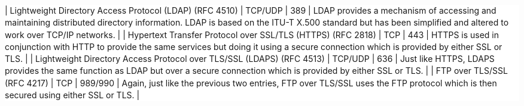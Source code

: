 | Lightweight Directory Access Protocol (LDAP) (RFC 4510)               | TCP/UDP | 389         | LDAP provides a mechanism of accessing and maintaining distributed directory information. LDAP is based on the ITU-T X.500 standard but has been simplified and altered to work over TCP/IP networks.                                                                                                                                                                                                                                                                                                                                                                                                                          |
| Hypertext Transfer Protocol over SSL/TLS (HTTPS) (RFC 2818)           | TCP     | 443         | HTTPS is used in conjunction with HTTP to provide the same services but doing it using a secure connection which is provided by either SSL or TLS.                                                                                                                                                                                                                                                                                                                                                                                                                                                                             |
| Lightweight Directory Access Protocol over TLS/SSL (LDAPS) (RFC 4513) | TCP/UDP | 636         | Just like HTTPS, LDAPS provides the same function as LDAP but over a secure connection which is provided by either SSL or TLS.                                                                                                                                                                                                                                                                                                                                                                                                                                                                                                 |
| FTP over TLS/SSL (RFC 4217)                                           | TCP     | 989/990     | Again, just like the previous two entries, FTP over TLS/SSL uses the FTP protocol which is then secured using either SSL or TLS.                                                                                                                                                                                                                                                                                                                                                                                                                                                                                               |
